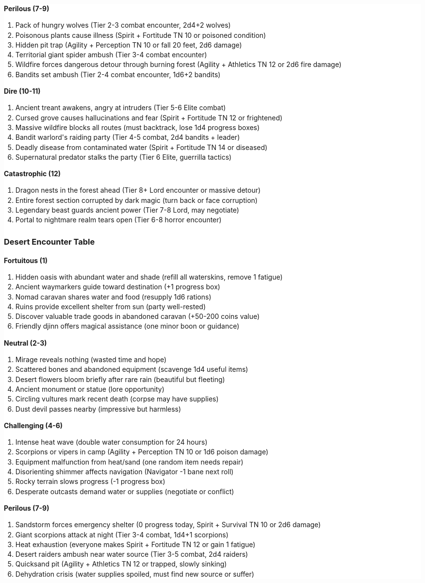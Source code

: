 **Perilous (7-9)**
1. Pack of hungry wolves (Tier 2-3 combat encounter, 2d4+2 wolves)
2. Poisonous plants cause illness (Spirit + Fortitude TN 10 or poisoned condition)
3. Hidden pit trap (Agility + Perception TN 10 or fall 20 feet, 2d6 damage)
4. Territorial giant spider ambush (Tier 3-4 combat encounter)
5. Wildfire forces dangerous detour through burning forest (Agility + Athletics TN 12 or 2d6 fire damage)
6. Bandits set ambush (Tier 2-4 combat encounter, 1d6+2 bandits)

**Dire (10-11)**
1. Ancient treant awakens, angry at intruders (Tier 5-6 Elite combat)
2. Cursed grove causes hallucinations and fear (Spirit + Fortitude TN 12 or frightened)
3. Massive wildfire blocks all routes (must backtrack, lose 1d4 progress boxes)
4. Bandit warlord's raiding party (Tier 4-5 combat, 2d4 bandits + leader)
5. Deadly disease from contaminated water (Spirit + Fortitude TN 14 or diseased)
6. Supernatural predator stalks the party (Tier 6 Elite, guerrilla tactics)

**Catastrophic (12)**
1. Dragon nests in the forest ahead (Tier 8+ Lord encounter or massive detour)
2. Entire forest section corrupted by dark magic (turn back or face corruption)
3. Legendary beast guards ancient power (Tier 7-8 Lord, may negotiate)
4. Portal to nightmare realm tears open (Tier 6-8 horror encounter)

### Desert Encounter Table

**Fortuitous (1)**
1. Hidden oasis with abundant water and shade (refill all waterskins, remove 1 fatigue)
2. Ancient waymarkers guide toward destination (+1 progress box)
3. Nomad caravan shares water and food (resupply 1d6 rations)
4. Ruins provide excellent shelter from sun (party well-rested)
5. Discover valuable trade goods in abandoned caravan (+50-200 coins value)
6. Friendly djinn offers magical assistance (one minor boon or guidance)

**Neutral (2-3)**
1. Mirage reveals nothing (wasted time and hope)
2. Scattered bones and abandoned equipment (scavenge 1d4 useful items)
3. Desert flowers bloom briefly after rare rain (beautiful but fleeting)
4. Ancient monument or statue (lore opportunity)
5. Circling vultures mark recent death (corpse may have supplies)
6. Dust devil passes nearby (impressive but harmless)

**Challenging (4-6)**
1. Intense heat wave (double water consumption for 24 hours)
2. Scorpions or vipers in camp (Agility + Perception TN 10 or 1d6 poison damage)
3. Equipment malfunction from heat/sand (one random item needs repair)
4. Disorienting shimmer affects navigation (Navigator -1 bane next roll)
5. Rocky terrain slows progress (-1 progress box)
6. Desperate outcasts demand water or supplies (negotiate or conflict)

**Perilous (7-9)**
1. Sandstorm forces emergency shelter (0 progress today, Spirit + Survival TN 10 or 2d6 damage)
2. Giant scorpions attack at night (Tier 3-4 combat, 1d4+1 scorpions)
3. Heat exhaustion (everyone makes Spirit + Fortitude TN 12 or gain 1 fatigue)
4. Desert raiders ambush near water source (Tier 3-5 combat, 2d4 raiders)
5. Quicksand pit (Agility + Athletics TN 12 or trapped, slowly sinking)
6. Dehydration crisis (water supplies spoiled, must find new source or suffer)
